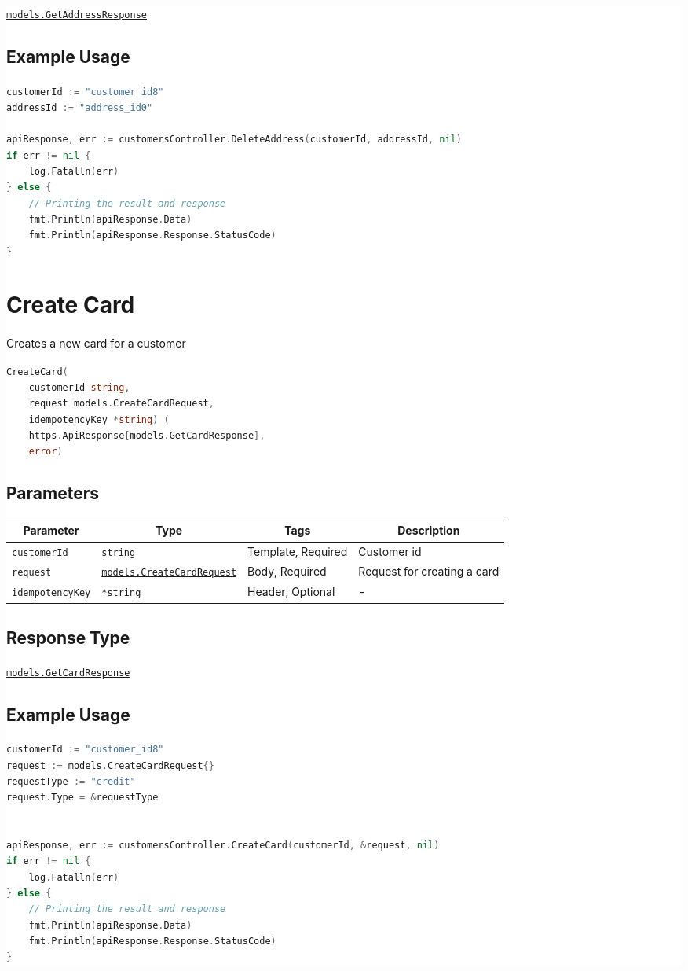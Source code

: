 [`models.GetAddressResponse`](../../doc/models/get-address-response.md)

## Example Usage

```go
customerId := "customer_id8"
addressId := "address_id0"

apiResponse, err := customersController.DeleteAddress(customerId, addressId, nil)
if err != nil {
    log.Fatalln(err)
} else {
    // Printing the result and response
    fmt.Println(apiResponse.Data)
    fmt.Println(apiResponse.Response.StatusCode)
}
```


# Create Card

Creates a new card for a customer

```go
CreateCard(
    customerId string,
    request models.CreateCardRequest,
    idempotencyKey *string) (
    https.ApiResponse[models.GetCardResponse],
    error)
```

## Parameters

| Parameter | Type | Tags | Description |
|  --- | --- | --- | --- |
| `customerId` | `string` | Template, Required | Customer id |
| `request` | [`models.CreateCardRequest`](../../doc/models/create-card-request.md) | Body, Required | Request for creating a card |
| `idempotencyKey` | `*string` | Header, Optional | - |

## Response Type

[`models.GetCardResponse`](../../doc/models/get-card-response.md)

## Example Usage

```go
customerId := "customer_id8"
request := models.CreateCardRequest{}
requestType := "credit"
request.Type = &requestType


apiResponse, err := customersController.CreateCard(customerId, &request, nil)
if err != nil {
    log.Fatalln(err)
} else {
    // Printing the result and response
    fmt.Println(apiResponse.Data)
    fmt.Println(apiResponse.Response.StatusCode)
}
```
